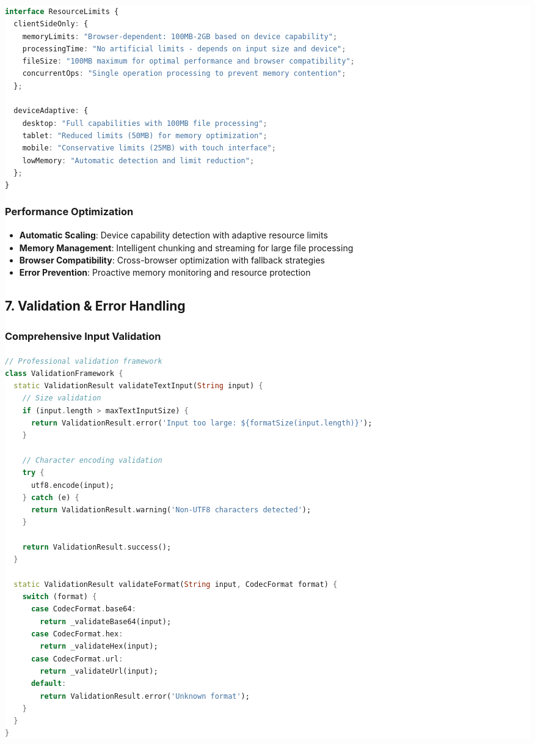 ```typescript
interface ResourceLimits {
  clientSideOnly: {
    memoryLimits: "Browser-dependent: 100MB-2GB based on device capability";
    processingTime: "No artificial limits - depends on input size and device";
    fileSize: "100MB maximum for optimal performance and browser compatibility";
    concurrentOps: "Single operation processing to prevent memory contention";
  };

  deviceAdaptive: {
    desktop: "Full capabilities with 100MB file processing";
    tablet: "Reduced limits (50MB) for memory optimization";
    mobile: "Conservative limits (25MB) with touch interface";
    lowMemory: "Automatic detection and limit reduction";
  };
}
```

### Performance Optimization

- **Automatic Scaling**: Device capability detection with adaptive resource limits
- **Memory Management**: Intelligent chunking and streaming for large file processing
- **Browser Compatibility**: Cross-browser optimization with fallback strategies
- **Error Prevention**: Proactive memory monitoring and resource protection

## 7. Validation & Error Handling

### Comprehensive Input Validation

```dart
// Professional validation framework
class ValidationFramework {
  static ValidationResult validateTextInput(String input) {
    // Size validation
    if (input.length > maxTextInputSize) {
      return ValidationResult.error('Input too large: ${formatSize(input.length)}');
    }

    // Character encoding validation
    try {
      utf8.encode(input);
    } catch (e) {
      return ValidationResult.warning('Non-UTF8 characters detected');
    }

    return ValidationResult.success();
  }

  static ValidationResult validateFormat(String input, CodecFormat format) {
    switch (format) {
      case CodecFormat.base64:
        return _validateBase64(input);
      case CodecFormat.hex:
        return _validateHex(input);
      case CodecFormat.url:
        return _validateUrl(input);
      default:
        return ValidationResult.error('Unknown format');
    }
  }
}
```
